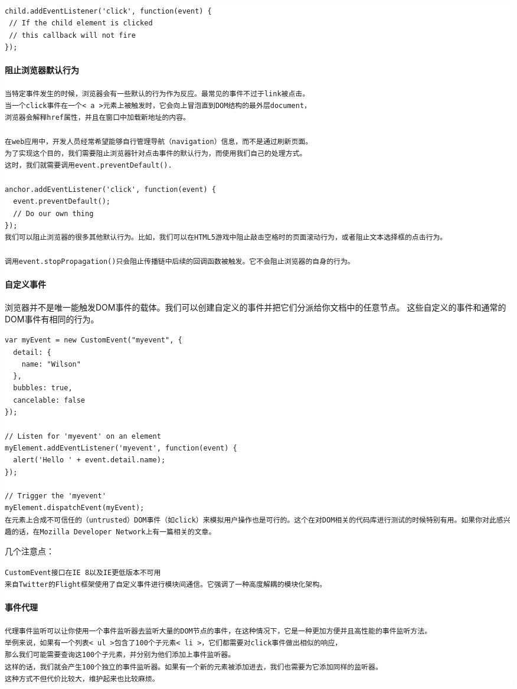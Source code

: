     child.addEventListener('click', function(event) {
     // If the child element is clicked
     // this callback will not fire
    });

#### 阻止浏览器默认行为
    当特定事件发生的时候，浏览器会有一些默认的行为作为反应。最常见的事件不过于link被点击。
    当一个click事件在一个< a >元素上被触发时，它会向上冒泡直到DOM结构的最外层document，
    浏览器会解释href属性，并且在窗口中加载新地址的内容。
    
    在web应用中，开发人员经常希望能够自行管理导航（navigation）信息，而不是通过刷新页面。
    为了实现这个目的，我们需要阻止浏览器针对点击事件的默认行为，而使用我们自己的处理方式。
    这时，我们就需要调用event.preventDefault().

    anchor.addEventListener('click', function(event) {
      event.preventDefault();
      // Do our own thing
    });
    我们可以阻止浏览器的很多其他默认行为。比如，我们可以在HTML5游戏中阻止敲击空格时的页面滚动行为，或者阻止文本选择框的点击行为。

    调用event.stopPropagation()只会阻止传播链中后续的回调函数被触发。它不会阻止浏览器的自身的行为。

#### 自定义事件
浏览器并不是唯一能触发DOM事件的载体。我们可以创建自定义的事件并把它们分派给你文档中的任意节点。
这些自定义的事件和通常的DOM事件有相同的行为。

    var myEvent = new CustomEvent("myevent", {
      detail: {
        name: "Wilson"
      },
      bubbles: true,
      cancelable: false
    });
    
    // Listen for 'myevent' on an element
    myElement.addEventListener('myevent', function(event) {
      alert('Hello ' + event.detail.name);
    });
    
    // Trigger the 'myevent'
    myElement.dispatchEvent(myEvent);
    在元素上合成不可信任的（untrusted）DOM事件（如click）来模拟用户操作也是可行的。这个在对DOM相关的代码库进行测试的时候特别有用。如果你对此感兴趣的话，在Mozilla Developer Network上有一篇相关的文章。

几个注意点：

    CustomEvent接口在IE 8以及IE更低版本不可用
    来自Twitter的Flight框架使用了自定义事件进行模块间通信。它强调了一种高度解耦的模块化架构。
    
    
#### 事件代理
    代理事件监听可以让你使用一个事件监听器去监听大量的DOM节点的事件，在这种情况下，它是一种更加方便并且高性能的事件监听方法。
    举例来说，如果有一个列表< ul >包含了100个子元素< li >，它们都需要对click事件做出相似的响应，
    那么我们可能需要查询这100个子元素，并分别为他们添加上事件监听器。
    这样的话，我们就会产生100个独立的事件监听器。如果有一个新的元素被添加进去，我们也需要为它添加同样的监听器。
    这种方式不但代价比较大，维护起来也比较麻烦。
    